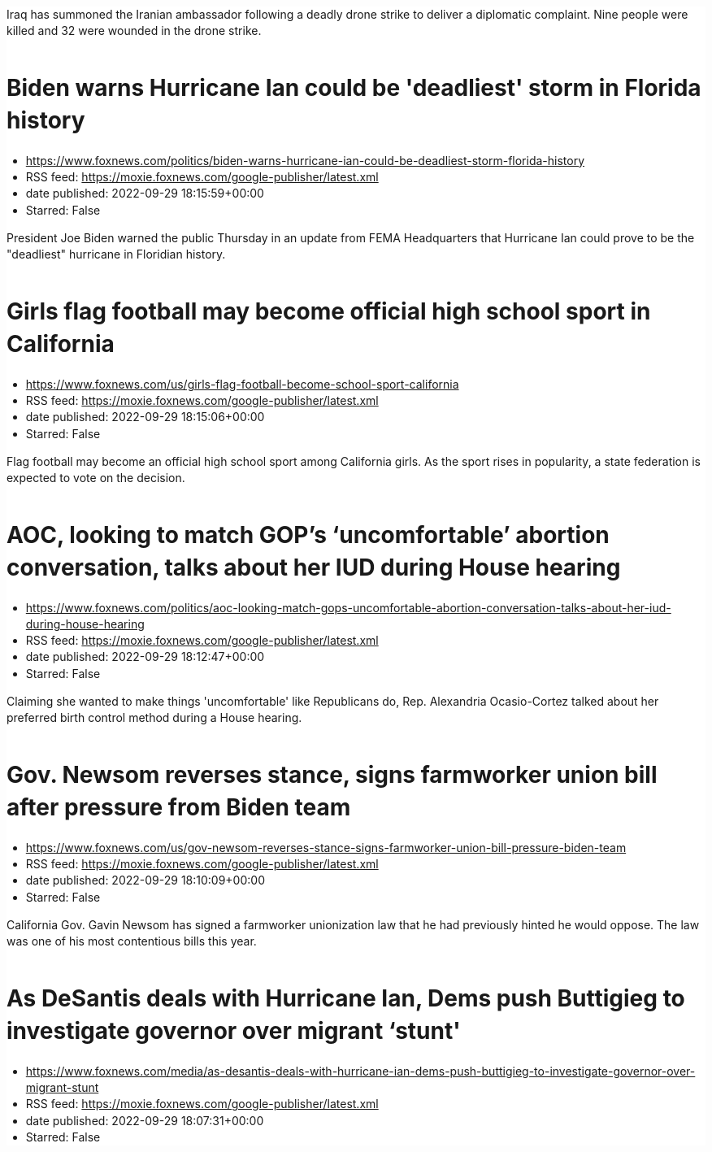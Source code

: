 Iraq has summoned the Iranian ambassador following a deadly drone strike to deliver a diplomatic complaint. Nine people were killed and 32 were wounded in the drone strike.

# Biden warns Hurricane Ian could be 'deadliest' storm in Florida history
 - https://www.foxnews.com/politics/biden-warns-hurricane-ian-could-be-deadliest-storm-florida-history
 - RSS feed: https://moxie.foxnews.com/google-publisher/latest.xml
 - date published: 2022-09-29 18:15:59+00:00
 - Starred: False

President Joe Biden warned the public Thursday in an update from FEMA Headquarters that Hurricane Ian could prove to be the "deadliest" hurricane in Floridian history.

# Girls flag football may become official high school sport in California
 - https://www.foxnews.com/us/girls-flag-football-become-school-sport-california
 - RSS feed: https://moxie.foxnews.com/google-publisher/latest.xml
 - date published: 2022-09-29 18:15:06+00:00
 - Starred: False

Flag football may become an official high school sport among California girls. As the sport rises in popularity, a state federation is expected to vote on the decision.

# AOC, looking to match GOP’s ‘uncomfortable’ abortion conversation, talks about her IUD during House hearing
 - https://www.foxnews.com/politics/aoc-looking-match-gops-uncomfortable-abortion-conversation-talks-about-her-iud-during-house-hearing
 - RSS feed: https://moxie.foxnews.com/google-publisher/latest.xml
 - date published: 2022-09-29 18:12:47+00:00
 - Starred: False

Claiming she wanted to make things 'uncomfortable' like Republicans do, Rep. Alexandria Ocasio-Cortez talked about her preferred birth control method during a House hearing.

# Gov. Newsom reverses stance, signs farmworker union bill after pressure from Biden team
 - https://www.foxnews.com/us/gov-newsom-reverses-stance-signs-farmworker-union-bill-pressure-biden-team
 - RSS feed: https://moxie.foxnews.com/google-publisher/latest.xml
 - date published: 2022-09-29 18:10:09+00:00
 - Starred: False

California Gov. Gavin Newsom has signed a farmworker unionization law that he had previously hinted he would oppose. The law was one of his most contentious bills this year.

# As DeSantis deals with Hurricane Ian, Dems push Buttigieg to investigate governor over migrant ‘stunt'
 - https://www.foxnews.com/media/as-desantis-deals-with-hurricane-ian-dems-push-buttigieg-to-investigate-governor-over-migrant-stunt
 - RSS feed: https://moxie.foxnews.com/google-publisher/latest.xml
 - date published: 2022-09-29 18:07:31+00:00
 - Starred: False

